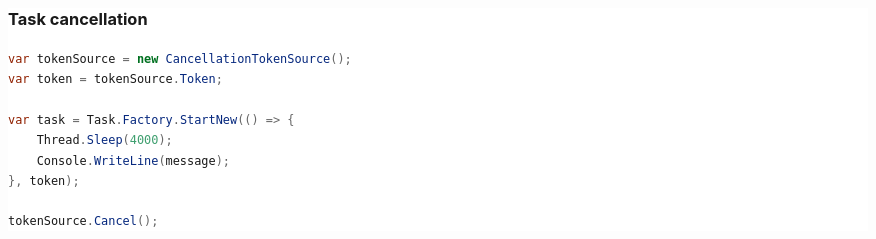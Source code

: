 ### Task cancellation
```csharp
var tokenSource = new CancellationTokenSource();
var token = tokenSource.Token;

var task = Task.Factory.StartNew(() => {
    Thread.Sleep(4000);
    Console.WriteLine(message);
}, token);

tokenSource.Cancel();
```